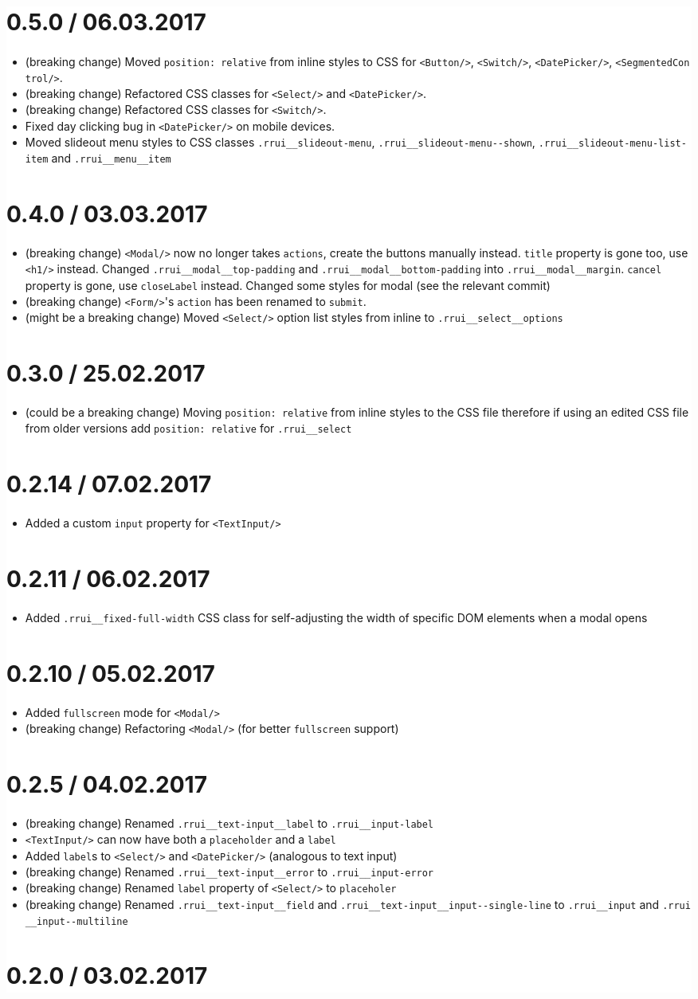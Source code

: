 0.5.0 / 06.03.2017
===================

  * (breaking change) Moved `position: relative` from inline styles to CSS for `<Button/>`, `<Switch/>`, `<DatePicker/>`, `<SegmentedControl/>`.
  * (breaking change) Refactored CSS classes for `<Select/>` and `<DatePicker/>`.
  * (breaking change) Refactored CSS classes for `<Switch/>`.
  * Fixed day clicking bug in `<DatePicker/>` on mobile devices.
  * Moved slideout menu styles to CSS classes `.rrui__slideout-menu`, `.rrui__slideout-menu--shown`, `.rrui__slideout-menu-list-item` and `.rrui__menu__item`

0.4.0 / 03.03.2017
===================

  * (breaking change) `<Modal/>` now no longer takes `actions`, create the buttons manually instead. `title` property is gone too, use `<h1/>` instead. Changed `.rrui__modal__top-padding` and `.rrui__modal__bottom-padding` into `.rrui__modal__margin`. `cancel` property is gone, use `closeLabel` instead. Changed some styles for modal (see the relevant commit)
  * (breaking change) `<Form/>`'s `action` has been renamed to `submit`.
  * (might be a breaking change) Moved `<Select/>` option list styles from inline to `.rrui__select__options`

0.3.0 / 25.02.2017
===================

  * (could be a breaking change) Moving `position: relative` from inline styles to the CSS file therefore if using an edited CSS file from older versions add `position: relative` for `.rrui__select`

0.2.14 / 07.02.2017
===================

  * Added a custom `input` property for `<TextInput/>`

0.2.11 / 06.02.2017
===================

  * Added `.rrui__fixed-full-width` CSS class for self-adjusting the width of specific DOM elements when a modal opens

0.2.10 / 05.02.2017
===================

  * Added `fullscreen` mode for `<Modal/>`
  * (breaking change) Refactoring `<Modal/>` (for better `fullscreen` support)

0.2.5 / 04.02.2017
==================

  * (breaking change) Renamed `.rrui__text-input__label` to `.rrui__input-label`
  * `<TextInput/>` can now have both a `placeholder` and a `label`
  * Added `label`s to `<Select/>` and `<DatePicker/>` (analogous to text input)
  * (breaking change) Renamed `.rrui__text-input__error` to `.rrui__input-error`
  * (breaking change) Renamed `label` property of `<Select/>` to `placeholer`
  * (breaking change) Renamed `.rrui__text-input__field` and `.rrui__text-input__input--single-line` to `.rrui__input` and `.rrui__input--multiline`

0.2.0 / 03.02.2017
==================
